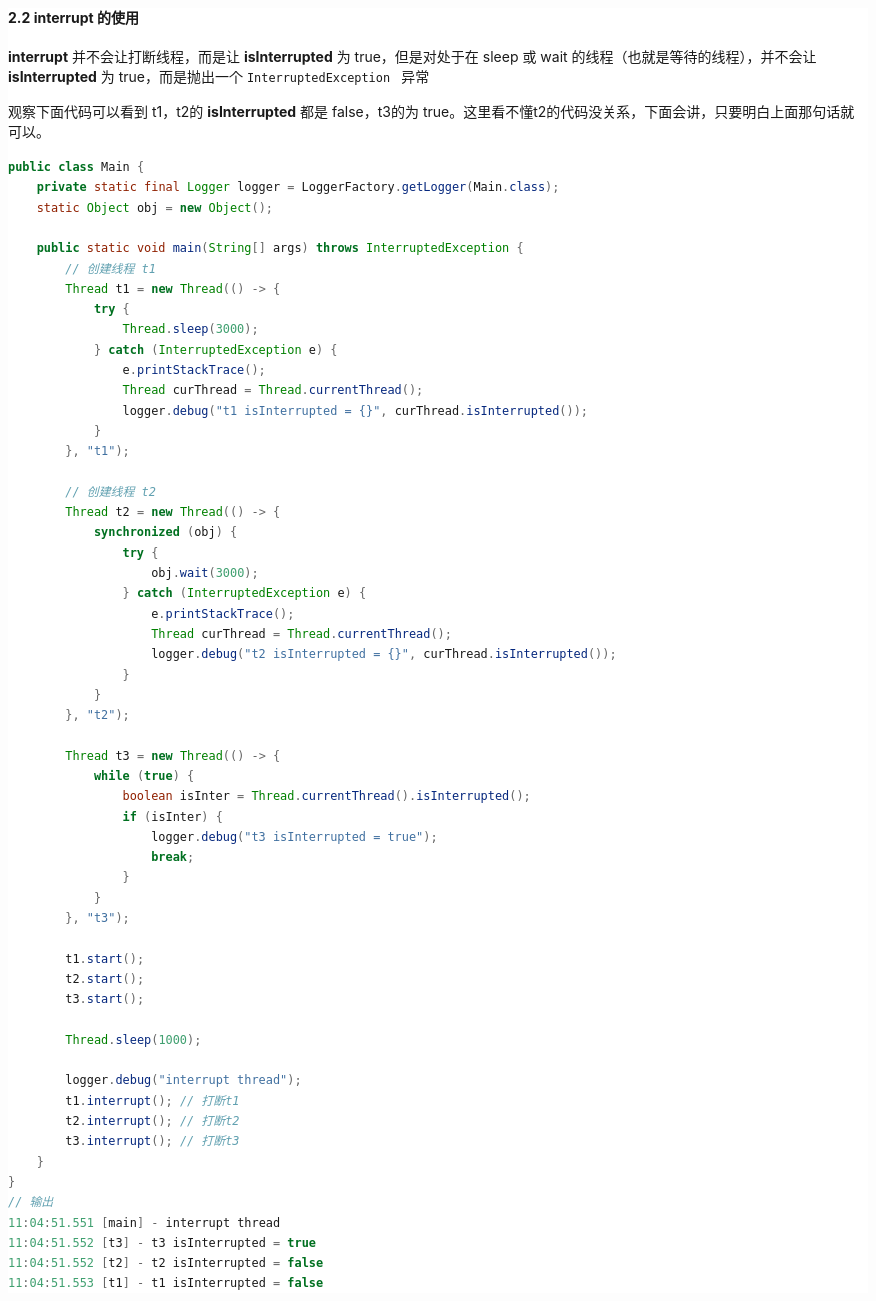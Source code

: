 #### 2.2 interrupt 的使用

**interrupt** 并不会让打断线程，而是让 **isInterrupted** 为 true，但是对处于在 sleep 或 wait 的线程（也就是等待的线程），并不会让 **isInterrupted** 为 true，而是抛出一个 `InterruptedException ` 异常

观察下面代码可以看到 t1，t2的 **isInterrupted** 都是 false，t3的为 true。这里看不懂t2的代码没关系，下面会讲，只要明白上面那句话就可以。

```java
public class Main {
    private static final Logger logger = LoggerFactory.getLogger(Main.class);
    static Object obj = new Object();

    public static void main(String[] args) throws InterruptedException {
    	// 创建线程 t1
        Thread t1 = new Thread(() -> {
            try {
                Thread.sleep(3000);
            } catch (InterruptedException e) {
                e.printStackTrace();
                Thread curThread = Thread.currentThread();
                logger.debug("t1 isInterrupted = {}", curThread.isInterrupted());
            }
        }, "t1");
		
		// 创建线程 t2
        Thread t2 = new Thread(() -> {
            synchronized (obj) {
                try {
                    obj.wait(3000);
                } catch (InterruptedException e) {
                    e.printStackTrace();
                    Thread curThread = Thread.currentThread();
                    logger.debug("t2 isInterrupted = {}", curThread.isInterrupted());
                }
            }
        }, "t2");

        Thread t3 = new Thread(() -> {
            while (true) {
                boolean isInter = Thread.currentThread().isInterrupted();
                if (isInter) {
                    logger.debug("t3 isInterrupted = true");
                    break;
                }
            }
        }, "t3");

        t1.start();
        t2.start();
        t3.start();

        Thread.sleep(1000);

        logger.debug("interrupt thread");
        t1.interrupt();	// 打断t1
        t2.interrupt();	// 打断t2
        t3.interrupt();	// 打断t3
    }
}
// 输出
11:04:51.551 [main] - interrupt thread
11:04:51.552 [t3] - t3 isInterrupted = true
11:04:51.552 [t2] - t2 isInterrupted = false
11:04:51.553 [t1] - t1 isInterrupted = false
```